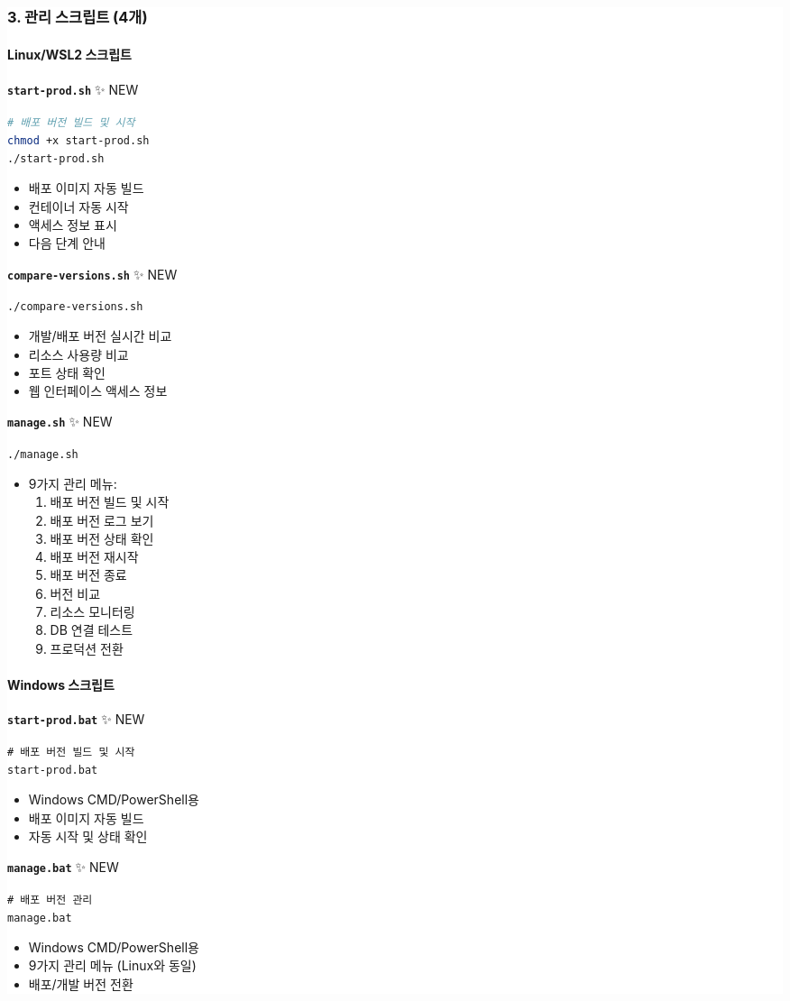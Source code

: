 ### 3. 관리 스크립트 (4개)

#### Linux/WSL2 스크립트

**`start-prod.sh`** ✨ NEW
```bash
# 배포 버전 빌드 및 시작
chmod +x start-prod.sh
./start-prod.sh
```
- 배포 이미지 자동 빌드
- 컨테이너 자동 시작
- 액세스 정보 표시
- 다음 단계 안내

**`compare-versions.sh`** ✨ NEW
```bash
./compare-versions.sh
```
- 개발/배포 버전 실시간 비교
- 리소스 사용량 비교
- 포트 상태 확인
- 웹 인터페이스 액세스 정보

**`manage.sh`** ✨ NEW
```bash
./manage.sh
```
- 9가지 관리 메뉴:
  1. 배포 버전 빌드 및 시작
  2. 배포 버전 로그 보기
  3. 배포 버전 상태 확인
  4. 배포 버전 재시작
  5. 배포 버전 종료
  6. 버전 비교
  7. 리소스 모니터링
  8. DB 연결 테스트
  9. 프로덕션 전환

#### Windows 스크립트

**`start-prod.bat`** ✨ NEW
```batch
# 배포 버전 빌드 및 시작
start-prod.bat
```
- Windows CMD/PowerShell용
- 배포 이미지 자동 빌드
- 자동 시작 및 상태 확인

**`manage.bat`** ✨ NEW
```batch
# 배포 버전 관리
manage.bat
```
- Windows CMD/PowerShell용
- 9가지 관리 메뉴 (Linux와 동일)
- 배포/개발 버전 전환
